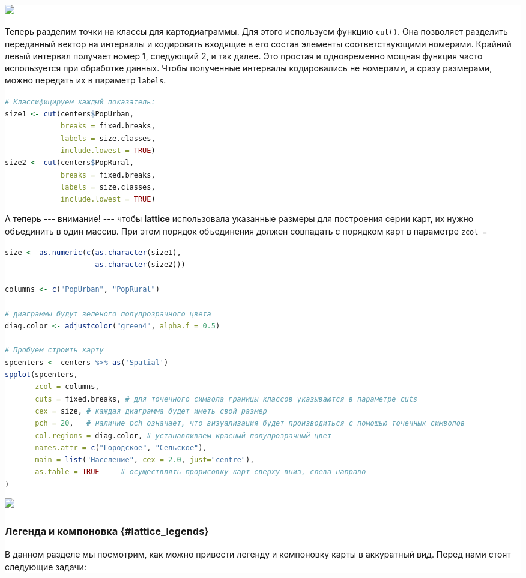 ![](08-ThematicMapping_files/figure-epub3/unnamed-chunk-21-1.png)

Теперь разделим точки на классы для картодиаграммы. Для этого используем функцию `cut()`. Она позволяет разделить переданный вектор на интервалы и кодировать входящие в его состав элементы соответствующими номерами. Крайний левый интервал получает номер 1, следующий 2, и так далее. Это простая и одновременно мощная функция часто используется при обработке данных. Чтобы полученные интервалы кодировались не номерами, а сразу размерами, можно передать их в параметр `labels`.


```r
# Классифицируем каждый показатель:
size1 <- cut(centers$PopUrban, 
             breaks = fixed.breaks, 
             labels = size.classes,
             include.lowest = TRUE)
size2 <- cut(centers$PopRural, 
             breaks = fixed.breaks, 
             labels = size.classes,
             include.lowest = TRUE)
```

А теперь --- внимание! --- чтобы __lattice__ использовала указанные размеры для построения серии карт, их нужно объединить в один массив. При этом порядок объединения должен совпадать с порядком карт в параметре `zcol =` 

```r
size <- as.numeric(c(as.character(size1), 
                     as.character(size2)))

columns <- c("PopUrban", "PopRural")

# диаграммы будут зеленого полупрозрачного цвета
diag.color <- adjustcolor("green4", alpha.f = 0.5) 

# Пробуем строить карту
spcenters <- centers %>% as('Spatial')
spplot(spcenters, 
       zcol = columns,
       cuts = fixed.breaks, # для точечного символа границы классов указываются в параметре cuts
       cex = size, # каждая диаграмма будет иметь свой размер
       pch = 20,   # наличие pch означает, что визуализация будет производиться с помощью точечных символов
       col.regions = diag.color, # устанавливаем красный полупрозрачный цвет
       names.attr = c("Городское", "Сельское"),
       main = list("Население", cex = 2.0, just="centre"),
       as.table = TRUE     # осуществлять прорисовку карт сверху вниз, слева направо
)
```

![](08-ThematicMapping_files/figure-epub3/unnamed-chunk-23-1.png)

### Легенда и компоновка {#lattice_legends}

В данном разделе мы посмотрим, как можно привести легенду и компоновку карты в аккуратный вид. Перед нами стоят следующие задачи:
